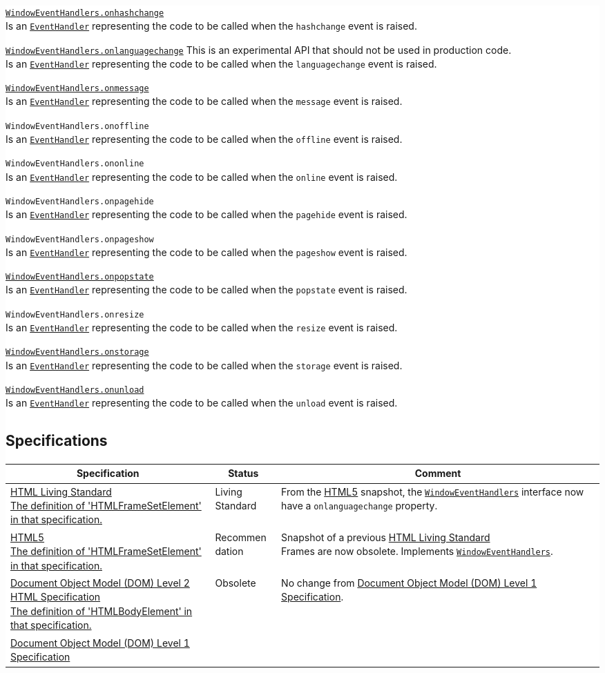 [`WindowEventHandlers.onhashchange`](windoweventhandlers/onhashchange)  
Is an [`EventHandler`](https://developer.mozilla.org/en-US/docs/Web/Events/Event_handlers) representing the code to be called when the `hashchange` event is raised.

 [`WindowEventHandlers.onlanguagechange`](windoweventhandlers/onlanguagechange) <span class="icon experimental" viewbox="0 0 100 100" xmlns="http://www.w3.org/2000/svg" role="img"> This is an experimental API that should not be used in production code. </span>   
Is an [`EventHandler`](https://developer.mozilla.org/en-US/docs/Web/Events/Event_handlers) representing the code to be called when the `languagechange` event is raised.

[`WindowEventHandlers.onmessage`](windoweventhandlers/onmessage)  
Is an [`EventHandler`](https://developer.mozilla.org/en-US/docs/Web/Events/Event_handlers) representing the code to be called when the `message` event is raised.

<span class="page-not-created">`WindowEventHandlers.onoffline`</span>  
Is an [`EventHandler`](https://developer.mozilla.org/en-US/docs/Web/Events/Event_handlers) representing the code to be called when the `offline` event is raised.

<span class="page-not-created">`WindowEventHandlers.ononline`</span>  
Is an [`EventHandler`](https://developer.mozilla.org/en-US/docs/Web/Events/Event_handlers) representing the code to be called when the `online` event is raised.

<span class="page-not-created">`WindowEventHandlers.onpagehide`</span>  
Is an [`EventHandler`](https://developer.mozilla.org/en-US/docs/Web/Events/Event_handlers) representing the code to be called when the `pagehide` event is raised.

<span class="page-not-created">`WindowEventHandlers.onpageshow`</span>  
Is an [`EventHandler`](https://developer.mozilla.org/en-US/docs/Web/Events/Event_handlers) representing the code to be called when the `pageshow` event is raised.

[`WindowEventHandlers.onpopstate`](windoweventhandlers/onpopstate)  
Is an [`EventHandler`](https://developer.mozilla.org/en-US/docs/Web/Events/Event_handlers) representing the code to be called when the `popstate` event is raised.

<span class="page-not-created">`WindowEventHandlers.onresize`</span>  
Is an [`EventHandler`](https://developer.mozilla.org/en-US/docs/Web/Events/Event_handlers) representing the code to be called when the `resize` event is raised.

[`WindowEventHandlers.onstorage`](windoweventhandlers/onstorage)  
Is an [`EventHandler`](https://developer.mozilla.org/en-US/docs/Web/Events/Event_handlers) representing the code to be called when the `storage` event is raised.

[`WindowEventHandlers.onunload`](windoweventhandlers/onunload)  
Is an [`EventHandler`](https://developer.mozilla.org/en-US/docs/Web/Events/Event_handlers) representing the code to be called when the `unload` event is raised.

Specifications
--------------

<table><thead><tr class="header"><th>Specification</th><th>Status</th><th>Comment</th></tr></thead><tbody><tr class="odd"><td><a href="https://html.spec.whatwg.org/multipage/#htmlframesetelement">HTML Living Standard<br />
<span class="small">The definition of 'HTMLFrameSetElement' in that specification.</span></a></td><td><span class="spec-living">Living Standard</span></td><td>From the <a href="https://www.w3.org/TR/html52/">HTML5</a> snapshot, the <a href="windoweventhandlers"><code>WindowEventHandlers</code></a> interface now have a <code>onlanguagechange</code> property.</td></tr><tr class="even"><td><a href="https://www.w3.org/TR/html52/obsolete.html#htmlframesetelement">HTML5<br />
<span class="small">The definition of 'HTMLFrameSetElement' in that specification.</span></a></td><td><span class="spec-rec">Recommendation</span></td><td>Snapshot of a previous <a href="https://html.spec.whatwg.org/multipage/">HTML Living Standard</a><br />
Frames are now obsolete. Implements <a href="windoweventhandlers"><code>WindowEventHandlers</code></a>.</td></tr><tr class="odd"><td><a href="https://www.w3.org/TR/DOM-Level-2-HTML/html.html#ID-ID-43829095">Document Object Model (DOM) Level 2 HTML Specification<br />
<span class="small">The definition of 'HTMLBodyElement' in that specification.</span></a></td><td><span class="spec-obsolete">Obsolete</span></td><td>No change from <a href="https://www.w3.org/TR/REC-DOM-Level-1/">Document Object Model (DOM) Level 1 Specification</a>.</td></tr><tr class="even"><td><a href="https://www.w3.org/TR/REC-DOM-Level-1/level-one-html.html#ID-43829095">Document Object Model (DOM) Level 1 Specification<br />